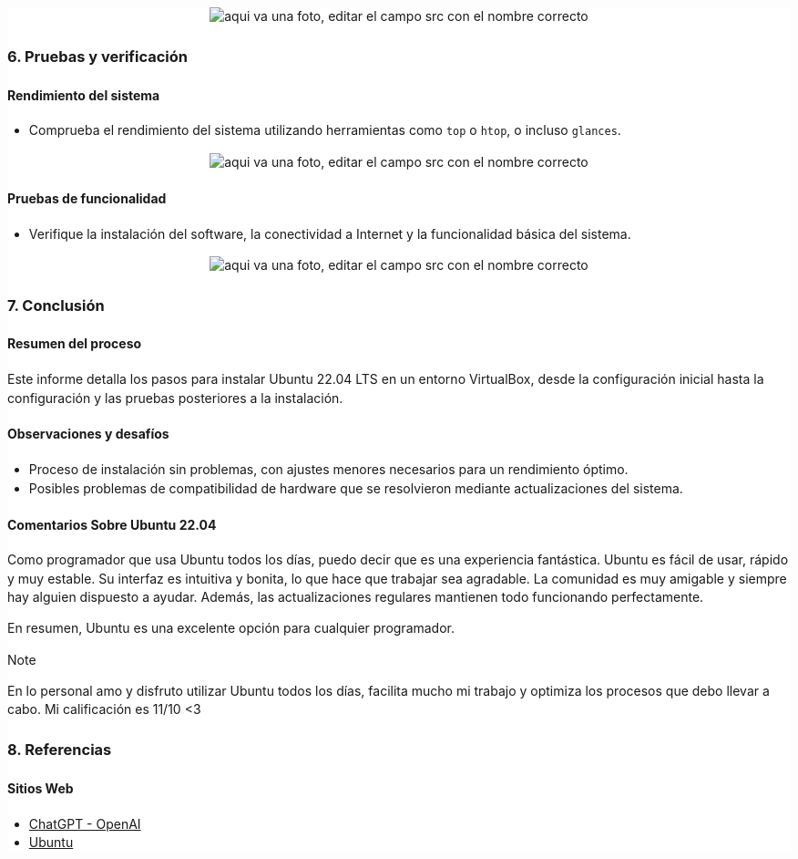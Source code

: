 <p float="left" style="text-align:center">
  <img src="images/nombre_de_la_imagen.png" width="800" alt="aqui va una foto, editar el campo src con el nombre correcto"/>
</p>

### 6. Pruebas y verificación

#### Rendimiento del sistema
- Comprueba el rendimiento del sistema utilizando herramientas como `top` o `htop`, o incluso `glances`.

<p float="left" style="text-align:center">
  <img src="images/nombre_de_la_imagen.png" width="800" alt="aqui va una foto, editar el campo src con el nombre correcto"/>
</p>

#### Pruebas de funcionalidad
- Verifique la instalación del software, la conectividad a Internet y la funcionalidad básica del sistema.

<p float="left" style="text-align:center">
  <img src="images/nombre_de_la_imagen.png" width="800" alt="aqui va una foto, editar el campo src con el nombre correcto"/>
</p>

### 7. Conclusión

#### Resumen del proceso
Este informe detalla los pasos para instalar Ubuntu 22.04 LTS en un entorno VirtualBox, desde la configuración inicial hasta la configuración y las pruebas posteriores a la instalación.

#### Observaciones y desafíos
- Proceso de instalación sin problemas, con ajustes menores necesarios para un rendimiento óptimo.
- Posibles problemas de compatibilidad de hardware que se resolvieron mediante actualizaciones del sistema.

#### Comentarios Sobre Ubuntu 22.04

Como programador que usa Ubuntu todos los días, puedo decir que es una experiencia fantástica. Ubuntu es fácil de usar, rápido y muy estable. Su interfaz es intuitiva y bonita, lo que hace que trabajar sea agradable. La comunidad es muy amigable y siempre hay alguien dispuesto a ayudar. Además, las actualizaciones regulares mantienen todo funcionando perfectamente. 

En resumen, Ubuntu es una excelente opción para cualquier programador. 

>[!NOTE]
>En lo personal amo y disfruto utilizar Ubuntu todos los días, facilita mucho mi trabajo y optimiza los procesos que debo llevar a cabo. Mi calificación es 11/10 <3

### 8. Referencias

#### Sitios Web

- [ChatGPT - OpenAI](https://chatgpt.com/)
- [Ubuntu](https://ubuntu.com/)
